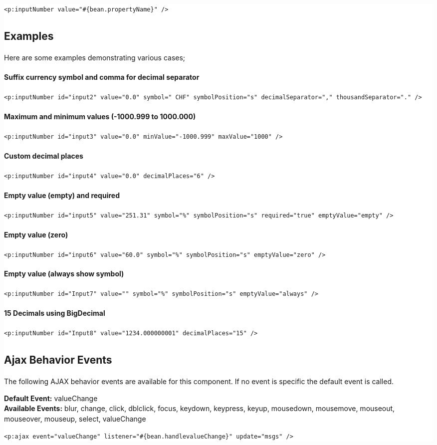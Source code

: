```xhtml
<p:inputNumber value="#{bean.propertyName}" />
```
## Examples
Here are some examples demonstrating various cases;

#### Suffix currency symbol and comma for decimal separator

```xhtml
<p:inputNumber id="input2" value="0.0" symbol=" CHF" symbolPosition="s" decimalSeparator="," thousandSeparator="." />
```
#### Maximum and minimum values (-1000.999 to 1000.000)

```xhtml
<p:inputNumber id="input3" value="0.0" minValue="-1000.999" maxValue="1000" />
```
#### Custom decimal places

```xhtml
<p:inputNumber id="input4" value="0.0" decimalPlaces="6" />
```
#### Empty value (empty) and required

```xhtml
<p:inputNumber id="input5" value="251.31" symbol="%" symbolPosition="s" required="true" emptyValue="empty" />
```
#### Empty value (zero)

```xhtml
<p:inputNumber id="input6" value="60.0" symbol="%" symbolPosition="s" emptyValue="zero" />
```
#### Empty value (always show symbol)

```xhtml
<p:inputNumber id="Input7" value="" symbol="%" symbolPosition="s" emptyValue="always" />
```
#### 15 Decimals using BigDecimal

```xhtml
<p:inputNumber id="Input8" value="1234.000000001" decimalPlaces="15" />
```

## Ajax Behavior Events

The following AJAX behavior events are available for this component. If no event is specific the default event is called.  
  
**Default Event:** valueChange  
**Available Events:** blur, change, click, dblclick, focus, keydown, keypress, keyup, mousedown, mousemove, mouseout, mouseover, mouseup, select, valueChange  

```xhtml
<p:ajax event="valueChange" listener="#{bean.handlevalueChange}" update="msgs" />
```
